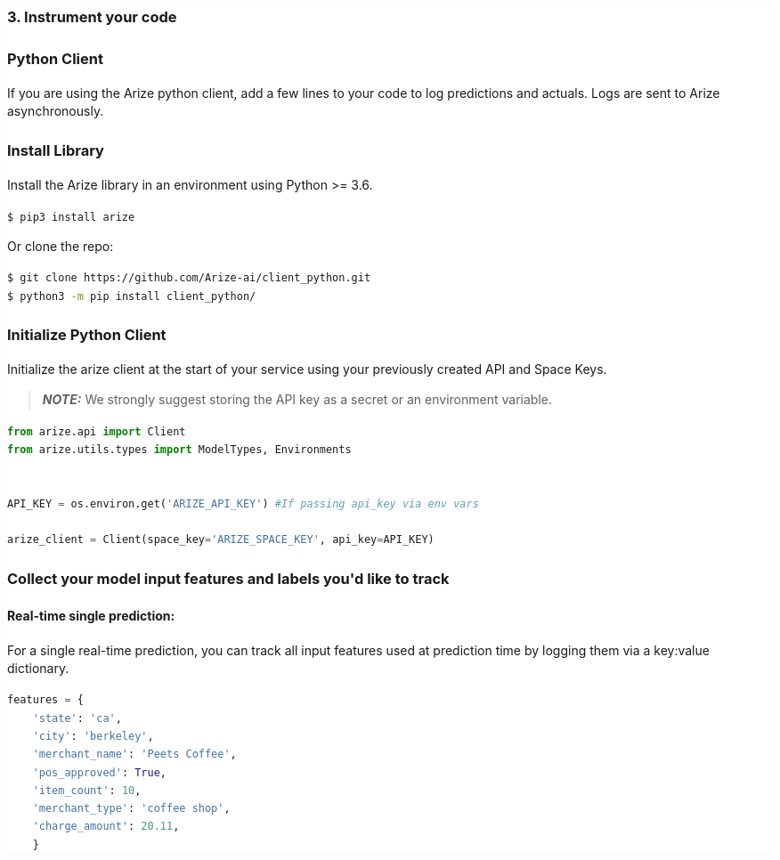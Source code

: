 ### 3. Instrument your code

### Python Client

If you are using the Arize python client, add a few lines to your code to log predictions and actuals. Logs are sent to Arize asynchronously.

### Install Library

Install the Arize library in an environment using Python >= 3.6.

```sh
$ pip3 install arize
```

Or clone the repo:

```sh
$ git clone https://github.com/Arize-ai/client_python.git
$ python3 -m pip install client_python/
```

### Initialize Python Client

Initialize the arize client at the start of your service using your previously created API and Space Keys.

> **_NOTE:_** We strongly suggest storing the API key as a secret or an environment variable.

```python
from arize.api import Client
from arize.utils.types import ModelTypes, Environments


API_KEY = os.environ.get('ARIZE_API_KEY') #If passing api_key via env vars

arize_client = Client(space_key='ARIZE_SPACE_KEY', api_key=API_KEY)
```

### Collect your model input features and labels you'd like to track

#### Real-time single prediction:

For a single real-time prediction, you can track all input features used at prediction time by logging them via a key:value dictionary.

```python
features = {
    'state': 'ca',
    'city': 'berkeley',
    'merchant_name': 'Peets Coffee',
    'pos_approved': True,
    'item_count': 10,
    'merchant_type': 'coffee shop',
    'charge_amount': 20.11,
    }
```
